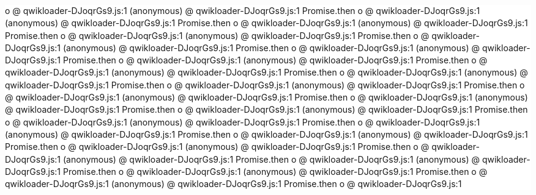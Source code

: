 o @ qwikloader-DJoqrGs9.js:1
(anonymous) @ qwikloader-DJoqrGs9.js:1
Promise.then
o @ qwikloader-DJoqrGs9.js:1
(anonymous) @ qwikloader-DJoqrGs9.js:1
Promise.then
o @ qwikloader-DJoqrGs9.js:1
(anonymous) @ qwikloader-DJoqrGs9.js:1
Promise.then
o @ qwikloader-DJoqrGs9.js:1
(anonymous) @ qwikloader-DJoqrGs9.js:1
Promise.then
o @ qwikloader-DJoqrGs9.js:1
(anonymous) @ qwikloader-DJoqrGs9.js:1
Promise.then
o @ qwikloader-DJoqrGs9.js:1
(anonymous) @ qwikloader-DJoqrGs9.js:1
Promise.then
o @ qwikloader-DJoqrGs9.js:1
(anonymous) @ qwikloader-DJoqrGs9.js:1
Promise.then
o @ qwikloader-DJoqrGs9.js:1
(anonymous) @ qwikloader-DJoqrGs9.js:1
Promise.then
o @ qwikloader-DJoqrGs9.js:1
(anonymous) @ qwikloader-DJoqrGs9.js:1
Promise.then
o @ qwikloader-DJoqrGs9.js:1
(anonymous) @ qwikloader-DJoqrGs9.js:1
Promise.then
o @ qwikloader-DJoqrGs9.js:1
(anonymous) @ qwikloader-DJoqrGs9.js:1
Promise.then
o @ qwikloader-DJoqrGs9.js:1
(anonymous) @ qwikloader-DJoqrGs9.js:1
Promise.then
o @ qwikloader-DJoqrGs9.js:1
(anonymous) @ qwikloader-DJoqrGs9.js:1
Promise.then
o @ qwikloader-DJoqrGs9.js:1
(anonymous) @ qwikloader-DJoqrGs9.js:1
Promise.then
o @ qwikloader-DJoqrGs9.js:1
(anonymous) @ qwikloader-DJoqrGs9.js:1
Promise.then
o @ qwikloader-DJoqrGs9.js:1
(anonymous) @ qwikloader-DJoqrGs9.js:1
Promise.then
o @ qwikloader-DJoqrGs9.js:1
(anonymous) @ qwikloader-DJoqrGs9.js:1
Promise.then
o @ qwikloader-DJoqrGs9.js:1
(anonymous) @ qwikloader-DJoqrGs9.js:1
Promise.then
o @ qwikloader-DJoqrGs9.js:1
(anonymous) @ qwikloader-DJoqrGs9.js:1
Promise.then
o @ qwikloader-DJoqrGs9.js:1
(anonymous) @ qwikloader-DJoqrGs9.js:1
Promise.then
o @ qwikloader-DJoqrGs9.js:1
(anonymous) @ qwikloader-DJoqrGs9.js:1
Promise.then
o @ qwikloader-DJoqrGs9.js:1